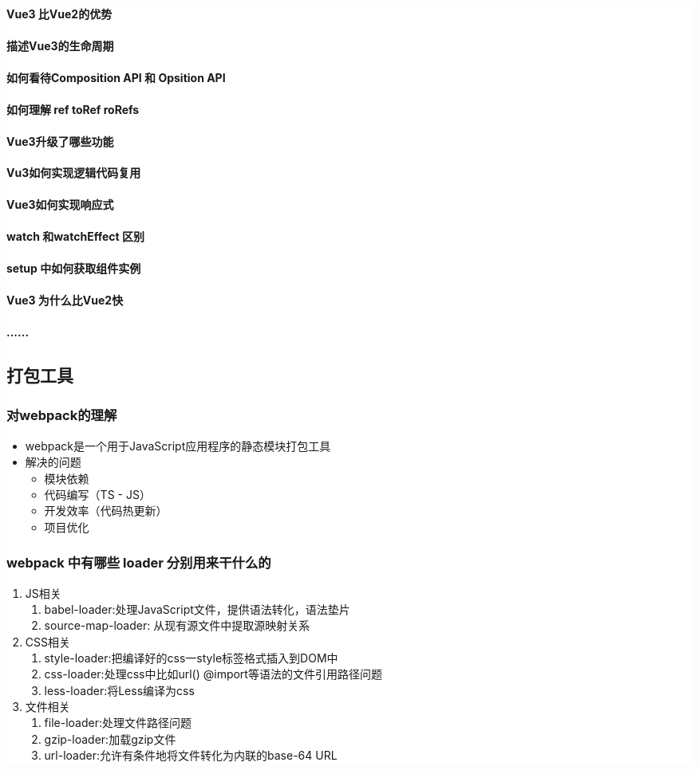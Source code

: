 #### Vue3 比Vue2的优势

#### 描述Vue3的生命周期

#### 如何看待Composition API 和 Opsition API

#### 如何理解 ref toRef roRefs

#### Vue3升级了哪些功能

#### Vu3如何实现逻辑代码复用

#### Vue3如何实现响应式

#### watch 和watchEffect 区别

#### setup 中如何获取组件实例

#### Vue3 为什么比Vue2快

#### ......





## 打包工具



### **对webpack的理解**



- webpack是一个用于JavaScript应用程序的静态模块打包工具
- 解决的问题
  - 模块依赖
  - 代码编写（TS - JS）
  - 开发效率（代码热更新）
  - 项目优化

### **webpack 中有哪些 loader 分别用来干什么的**

1. JS相关
   1. babel-loader:处理JavaScript文件，提供语法转化，语法垫片
   2. source-map-loader: 从现有源文件中提取源映射关系
2. CSS相关
   1. style-loader:把编译好的css一style标签格式插入到DOM中
   2. css-loader:处理css中比如url() @import等语法的文件引用路径问题
   3. less-loader:将Less编译为css
3. 文件相关
   1. file-loader:处理文件路径问题
   2. gzip-loader:加载gzip文件
   3. url-loader:允许有条件地将文件转化为内联的base-64 URL
